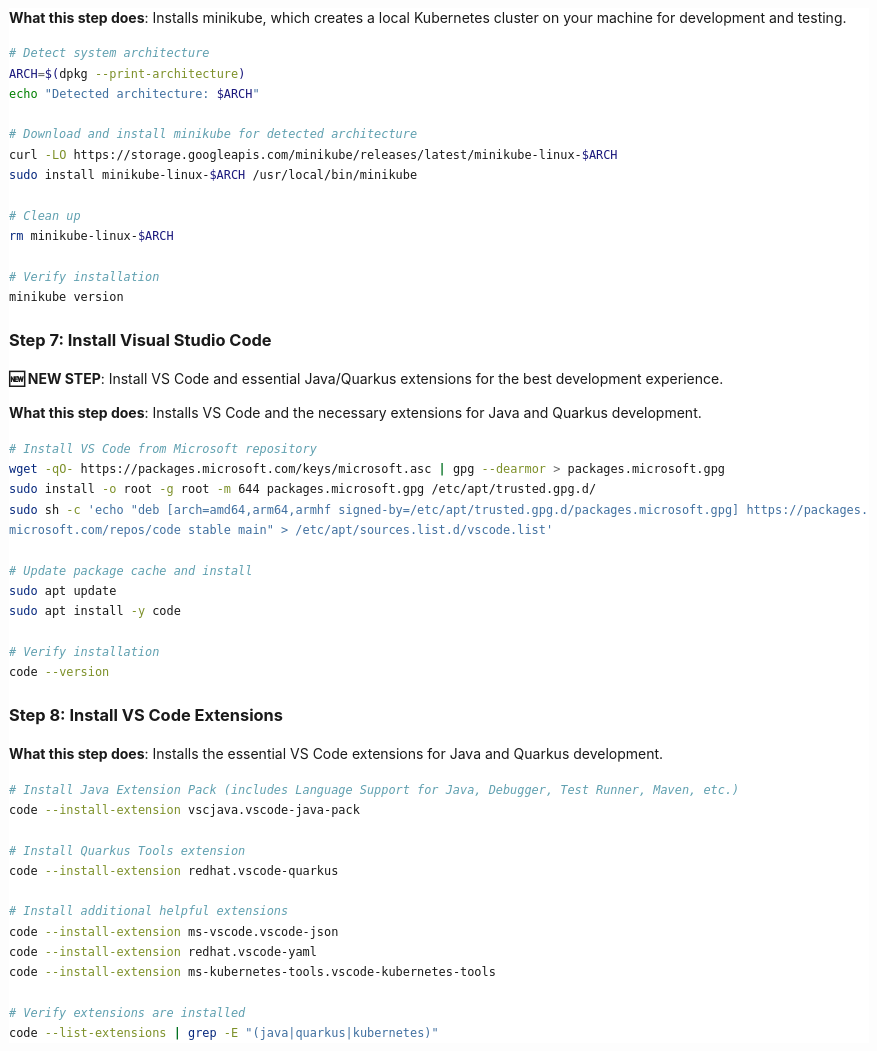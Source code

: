 **What this step does**: Installs minikube, which creates a local Kubernetes cluster on your machine for development and testing.

```bash
# Detect system architecture
ARCH=$(dpkg --print-architecture)
echo "Detected architecture: $ARCH"

# Download and install minikube for detected architecture
curl -LO https://storage.googleapis.com/minikube/releases/latest/minikube-linux-$ARCH
sudo install minikube-linux-$ARCH /usr/local/bin/minikube

# Clean up
rm minikube-linux-$ARCH

# Verify installation
minikube version
```

### Step 7: Install Visual Studio Code

**🆕 NEW STEP**: Install VS Code and essential Java/Quarkus extensions for the best development experience.

**What this step does**: Installs VS Code and the necessary extensions for Java and Quarkus development.

```bash
# Install VS Code from Microsoft repository
wget -qO- https://packages.microsoft.com/keys/microsoft.asc | gpg --dearmor > packages.microsoft.gpg
sudo install -o root -g root -m 644 packages.microsoft.gpg /etc/apt/trusted.gpg.d/
sudo sh -c 'echo "deb [arch=amd64,arm64,armhf signed-by=/etc/apt/trusted.gpg.d/packages.microsoft.gpg] https://packages.microsoft.com/repos/code stable main" > /etc/apt/sources.list.d/vscode.list'

# Update package cache and install
sudo apt update
sudo apt install -y code

# Verify installation
code --version
```

### Step 8: Install VS Code Extensions

**What this step does**: Installs the essential VS Code extensions for Java and Quarkus development.

```bash
# Install Java Extension Pack (includes Language Support for Java, Debugger, Test Runner, Maven, etc.)
code --install-extension vscjava.vscode-java-pack

# Install Quarkus Tools extension
code --install-extension redhat.vscode-quarkus

# Install additional helpful extensions
code --install-extension ms-vscode.vscode-json
code --install-extension redhat.vscode-yaml
code --install-extension ms-kubernetes-tools.vscode-kubernetes-tools

# Verify extensions are installed
code --list-extensions | grep -E "(java|quarkus|kubernetes)"
```
